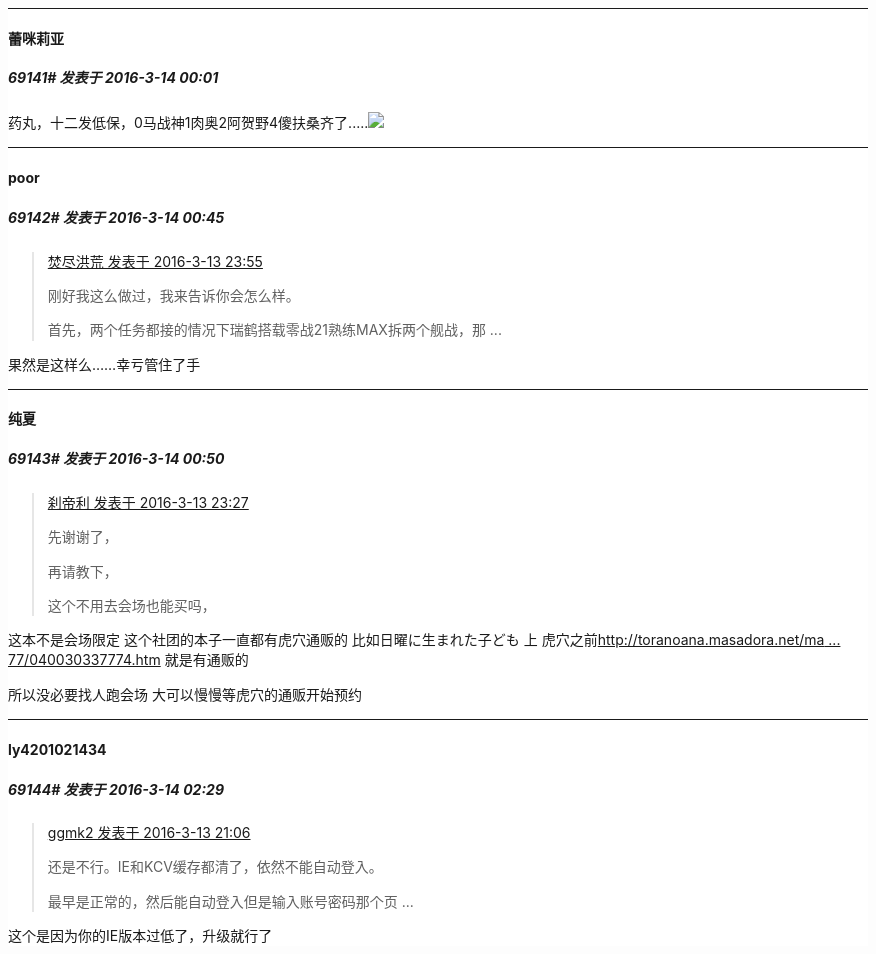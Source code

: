 
-----

####  蕾咪莉亚  
##### 69141#       发表于 2016-3-14 00:01


药丸，十二发低保，0马战神1肉奥2阿贺野4傻扶桑齐了.....<img src="https://static.saraba1st.com/image/smiley/face/149.gif" referrerpolicy="no-referrer">


-----

####  poor  
##### 69142#       发表于 2016-3-14 00:45


<blockquote><a href="httphttps://bbs.saraba1st.com/2b/forum.php?mod=redirect&amp;goto=findpost&amp;pid=31819736&amp;ptid=930880" target="_blank">焚尽洪荒 发表于 2016-3-13 23:55</a>

刚好我这么做过，我来告诉你会怎么样。

首先，两个任务都接的情况下瑞鹤搭载零战21熟练MAX拆两个舰战，那 ...</blockquote>
果然是这样么……幸亏管住了手


-----

####  纯夏  
##### 69143#       发表于 2016-3-14 00:50


<blockquote><a href="httphttps://bbs.saraba1st.com/2b/forum.php?mod=redirect&amp;goto=findpost&amp;pid=31819509&amp;ptid=930880" target="_blank">刹帝利 发表于 2016-3-13 23:27</a>

先谢谢了，

再请教下，

这个不用去会场也能买吗，</blockquote>
这本不是会场限定 这个社团的本子一直都有虎穴通贩的 比如日曜に生まれた子ども 上 虎穴之前[http://toranoana.masadora.net/ma ... 77/040030337774.htm](http://toranoana.masadora.net/mailorder/article/04/0030/33/77/040030337774.htm) 就是有通贩的

所以没必要找人跑会场 大可以慢慢等虎穴的通贩开始预约


-----

####  ly4201021434  
##### 69144#       发表于 2016-3-14 02:29


<blockquote><a href="httphttps://bbs.saraba1st.com/2b/forum.php?mod=redirect&amp;goto=findpost&amp;pid=31818312&amp;ptid=930880" target="_blank">ggmk2 发表于 2016-3-13 21:06</a>

还是不行。IE和KCV缓存都清了，依然不能自动登入。


最早是正常的，然后能自动登入但是输入账号密码那个页 ...</blockquote>
这个是因为你的IE版本过低了，升级就行了
